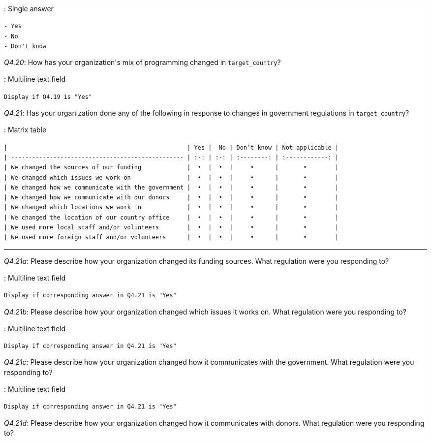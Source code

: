 :   Single answer

    - Yes
    - No
    - Don't know

*Q4.20*: How has your organization's mix of programming changed in `target_country`?

:   Multiline text field

    Display if Q4.19 is "Yes"

*Q4.21*: Has your organization done any of the following in response to changes in government regulations in `target_country`?

:   Matrix table

    |                                                   | Yes |  No | Don’t know | Not applicable |
    | ------------------------------------------------- | :-: | :-: | :--------: | :------------: |
    | We changed the sources of our funding             |  •  |  •  |     •      |       •        |
    | We changed which issues we work on                |  •  |  •  |     •      |       •        |
    | We changed how we communicate with the government |  •  |  •  |     •      |       •        |
    | We changed how we communicate with our donors     |  •  |  •  |     •      |       •        |
    | We changed which locations we work in             |  •  |  •  |     •      |       •        |
    | We changed the location of our country office     |  •  |  •  |     •      |       •        |
    | We used more local staff and/or volunteers        |  •  |  •  |     •      |       •        |
    | We used more foreign staff and/or volunteers      |  •  |  •  |     •      |       •        |

---

*Q4.21a*: Please describe how your organization changed its funding sources. What regulation were you responding to?

:   Multiline text field

    Display if corresponding answer in Q4.21 is "Yes"

*Q4.21b*: Please describe how your organization changed which issues it works on. What regulation were you responding to?

:   Multiline text field

    Display if corresponding answer in Q4.21 is "Yes"

*Q4.21c*: Please describe how your organization changed how it communicates with the government. What regulation were you responding to?

:   Multiline text field

    Display if corresponding answer in Q4.21 is "Yes"

*Q4.21d*: Please describe how your organization changed how it communicates with donors. What regulation were you responding to?

